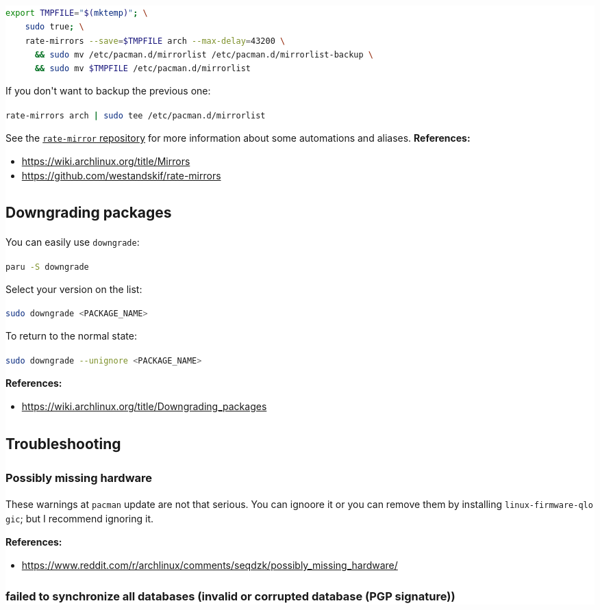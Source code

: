 ```bash
export TMPFILE="$(mktemp)"; \
    sudo true; \
    rate-mirrors --save=$TMPFILE arch --max-delay=43200 \
      && sudo mv /etc/pacman.d/mirrorlist /etc/pacman.d/mirrorlist-backup \
      && sudo mv $TMPFILE /etc/pacman.d/mirrorlist
```

If you don't want to backup the previous one:

```bash
rate-mirrors arch | sudo tee /etc/pacman.d/mirrorlist
```

See the [`rate-mirror` repository](https://github.com/westandskif/rate-mirrors) for more information about some automations and aliases.
**References:**

- <https://wiki.archlinux.org/title/Mirrors>
- <https://github.com/westandskif/rate-mirrors>

## Downgrading packages

You can easily use `downgrade`:

```bash
paru -S downgrade
```

Select your version on the list:

```bash
sudo downgrade <PACKAGE_NAME>
```

To return to the normal state:
```bash
sudo downgrade --unignore <PACKAGE_NAME>
```

**References:**

- <https://wiki.archlinux.org/title/Downgrading_packages>

## Troubleshooting

### Possibly missing hardware

These warnings at `pacman` update are not that serious. You can ignoore it or you can remove them by installing `linux-firmware-qlogic`; but I recommend ignoring it.

**References:**

- <https://www.reddit.com/r/archlinux/comments/seqdzk/possibly_missing_hardware/>

### failed to synchronize all databases (invalid or corrupted database (PGP signature))
